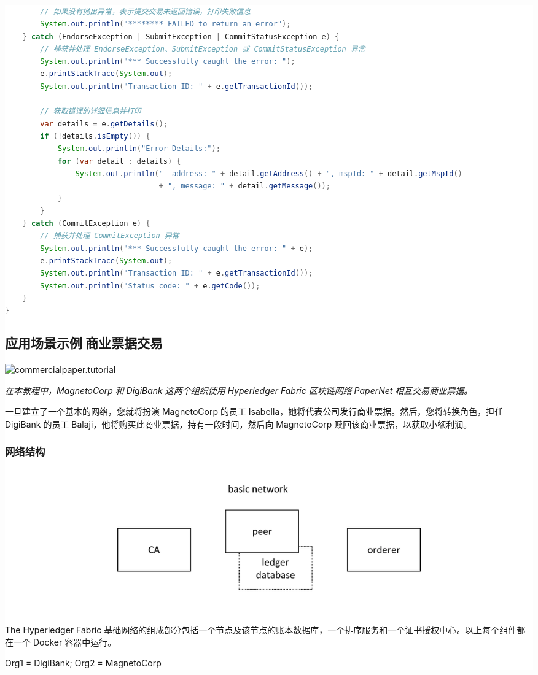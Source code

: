 ```java
        // 如果没有抛出异常，表示提交交易未返回错误，打印失败信息
        System.out.println("******** FAILED to return an error");
    } catch (EndorseException | SubmitException | CommitStatusException e) {
        // 捕获并处理 EndorseException、SubmitException 或 CommitStatusException 异常
        System.out.println("*** Successfully caught the error: ");
        e.printStackTrace(System.out);
        System.out.println("Transaction ID: " + e.getTransactionId());

        // 获取错误的详细信息并打印
        var details = e.getDetails();
        if (!details.isEmpty()) {
            System.out.println("Error Details:");
            for (var detail : details) {
                System.out.println("- address: " + detail.getAddress() + ", mspId: " + detail.getMspId()
                                   + ", message: " + detail.getMessage());
            }
        }
    } catch (CommitException e) {
        // 捕获并处理 CommitException 异常
        System.out.println("*** Successfully caught the error: " + e);
        e.printStackTrace(System.out);
        System.out.println("Transaction ID: " + e.getTransactionId());
        System.out.println("Status code: " + e.getCode());
    }
}

```

## 应用场景示例 商业票据交易

![commercialpaper.tutorial](https://hyperledger-fabric.readthedocs.io/zh-cn/latest/_images/commercial_paper.diagram.1.png)

*在本教程中，MagnetoCorp 和 DigiBank 这两个组织使用 Hyperledger Fabric 区块链网络 PaperNet 相互交易商业票据。*

一旦建立了一个基本的网络，您就将扮演 MagnetoCorp 的员工 Isabella，她将代表公司发行商业票据。然后，您将转换角色，担任 DigiBank 的员工 Balaji，他将购买此商业票据，持有一段时间，然后向 MagnetoCorp 赎回该商业票据，以获取小额利润。

### 网络结构

![commercialpaper.network](./fabric文档阅读笔记.assets/commercial_paper.diagram.3.png)

The Hyperledger Fabric 基础网络的组成部分包括一个节点及该节点的账本数据库，一个排序服务和一个证书授权中心。以上每个组件都在一个 Docker 容器中运行。

Org1 = DigiBank; Org2 = MagnetoCorp



